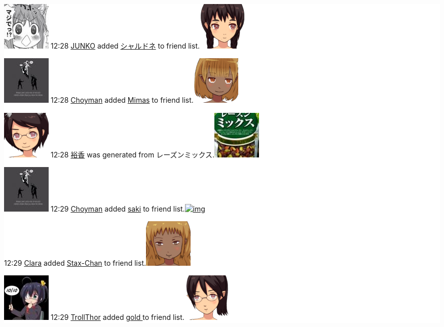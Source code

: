 [![img](https://github.com/derand/kanojo_activity/raw/master/imgs/fb95.jpg)](http://www.barcodekanojo.com/user/377845/JUNKO) 12:28 [JUNKO](http://www.barcodekanojo.com/user/377845/JUNKO) added [シャルドネ](http://www.barcodekanojo.com/kanojo/2551604/%E3%82%B7%E3%83%A3%E3%83%AB%E3%83%89%E3%83%8D) to friend list.[![img](https://github.com/derand/kanojo_activity/raw/master/imgs/9acc.png)](http://www.barcodekanojo.com/kanojo/2551604/%E3%82%B7%E3%83%A3%E3%83%AB%E3%83%89%E3%83%8D) 

[![img](https://github.com/derand/kanojo_activity/raw/master/imgs/b7b0.jpg)](http://www.barcodekanojo.com/user/348919/Choyman) 12:28 [Choyman](http://www.barcodekanojo.com/user/348919/Choyman) added [Mimas](http://www.barcodekanojo.com/kanojo/271531/Mimas) to friend list.[![img](https://github.com/derand/kanojo_activity/raw/master/imgs/24b4.png)](http://www.barcodekanojo.com/kanojo/271531/Mimas) 

[![img](https://github.com/derand/kanojo_activity/raw/master/imgs/ba73.png)](http://www.barcodekanojo.com/kanojo/2565525/%E8%A3%95%E9%A6%99) 12:28 [裕香](http://www.barcodekanojo.com/kanojo/2565525/%E8%A3%95%E9%A6%99) was generated from レーズンミックス.[![img](https://github.com/derand/kanojo_activity/raw/master/imgs/f2fb.jpg)](http://www.barcodekanojo.com/product_images/barcode/4549957/1362816309/%E3%83%AC%E3%83%BC%E3%82%BA%E3%83%B3%E3%83%9F%E3%83%83%E3%82%AF%E3%82%B9.jpg) 

[![img](https://github.com/derand/kanojo_activity/raw/master/imgs/b7b0.jpg)](http://www.barcodekanojo.com/user/348919/Choyman) 12:29 [Choyman](http://www.barcodekanojo.com/user/348919/Choyman) added [saki](http://www.barcodekanojo.com/kanojo/2027659/saki) to friend list.[![img](http://img820.imageshack.us/img820/1970/9mi9.png)](http://www.barcodekanojo.com/kanojo/2027659/saki) 

12:29 [Clara](http://www.barcodekanojo.com/user/387582/Clara) added [Stax-Chan](http://www.barcodekanojo.com/kanojo/720079/Stax-Chan) to friend list.[![img](https://github.com/derand/kanojo_activity/raw/master/imgs/7944.png)](http://www.barcodekanojo.com/kanojo/720079/Stax-Chan) 

[![img](https://github.com/derand/kanojo_activity/raw/master/imgs/ae29.jpg)](http://www.barcodekanojo.com/user/400869/TrollThor) 12:29 [TrollThor](http://www.barcodekanojo.com/user/400869/TrollThor) added [gold ](http://www.barcodekanojo.com/kanojo/2485630/gold%20) to friend list.[![img](https://github.com/derand/kanojo_activity/raw/master/imgs/7fcd.png)](http://www.barcodekanojo.com/kanojo/2485630/gold%20) 
